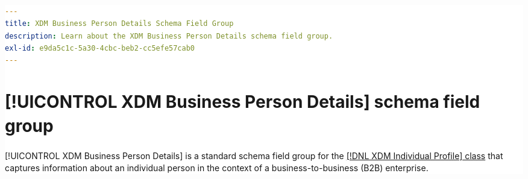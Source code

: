 ```yaml
---
title: XDM Business Person Details Schema Field Group
description: Learn about the XDM Business Person Details schema field group.
exl-id: e9da5c1c-5a30-4cbc-beb2-cc5efe57cab0
---
```

# [!UICONTROL XDM Business Person Details] schema field group

[!UICONTROL XDM Business Person Details] is a standard schema field group for the [[!DNL XDM Individual Profile] class](../../classes/individual-profile.md) that captures information about an individual person in the context of a business-to-business (B2B) enterprise.
